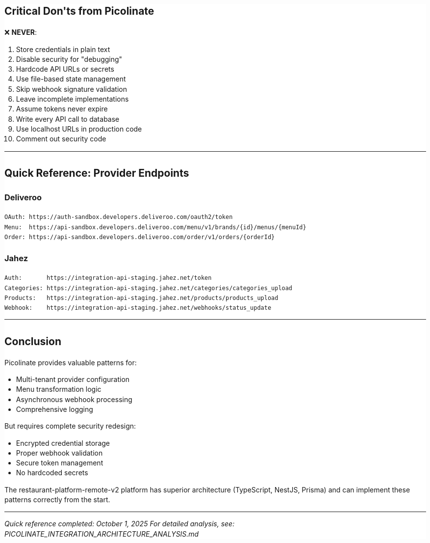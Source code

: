 
## Critical Don'ts from Picolinate

❌ **NEVER**:
1. Store credentials in plain text
2. Disable security for "debugging"
3. Hardcode API URLs or secrets
4. Use file-based state management
5. Skip webhook signature validation
6. Leave incomplete implementations
7. Assume tokens never expire
8. Write every API call to database
9. Use localhost URLs in production code
10. Comment out security code

---

## Quick Reference: Provider Endpoints

### Deliveroo
```
OAuth: https://auth-sandbox.developers.deliveroo.com/oauth2/token
Menu:  https://api-sandbox.developers.deliveroo.com/menu/v1/brands/{id}/menus/{menuId}
Order: https://api-sandbox.developers.deliveroo.com/order/v1/orders/{orderId}
```

### Jahez
```
Auth:       https://integration-api-staging.jahez.net/token
Categories: https://integration-api-staging.jahez.net/categories/categories_upload
Products:   https://integration-api-staging.jahez.net/products/products_upload
Webhook:    https://integration-api-staging.jahez.net/webhooks/status_update
```

---

## Conclusion

Picolinate provides valuable patterns for:
- Multi-tenant provider configuration
- Menu transformation logic
- Asynchronous webhook processing
- Comprehensive logging

But requires complete security redesign:
- Encrypted credential storage
- Proper webhook validation
- Secure token management
- No hardcoded secrets

The restaurant-platform-remote-v2 platform has superior architecture (TypeScript, NestJS, Prisma) and can implement these patterns correctly from the start.

---

*Quick reference completed: October 1, 2025*
*For detailed analysis, see: PICOLINATE_INTEGRATION_ARCHITECTURE_ANALYSIS.md*
